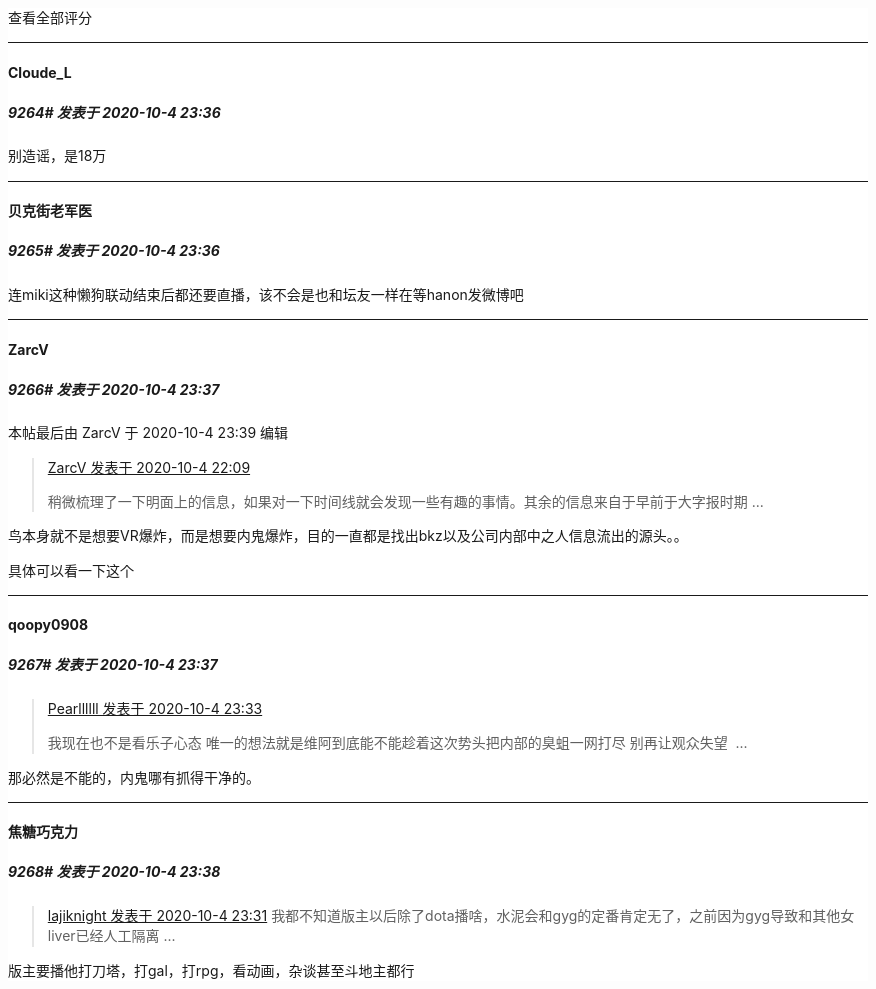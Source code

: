 
查看全部评分


*****

####  Cloude_L  
##### 9264#       发表于 2020-10-4 23:36


别造谣，是18万


*****

####  贝克街老军医  
##### 9265#       发表于 2020-10-4 23:36


连miki这种懒狗联动结束后都还要直播，该不会是也和坛友一样在等hanon发微博吧


*****

####  ZarcV  
##### 9266#       发表于 2020-10-4 23:37


 本帖最后由 ZarcV 于 2020-10-4 23:39 编辑 
<blockquote><a href="httphttps://bbs.saraba1st.com/2b/forum.php?mod=redirect&amp;goto=findpost&amp;pid=48952739&amp;ptid=1962613" target="_blank">ZarcV 发表于 2020-10-4 22:09</a>

稍微梳理了一下明面上的信息，如果对一下时间线就会发现一些有趣的事情。其余的信息来自于早前于大字报时期 ...</blockquote>
鸟本身就不是想要VR爆炸，而是想要内鬼爆炸，目的一直都是找出bkz以及公司内部中之人信息流出的源头。。

具体可以看一下这个


*****

####  qoopy0908  
##### 9267#       发表于 2020-10-4 23:37


<blockquote><a href="httphttps://bbs.saraba1st.com/2b/forum.php?mod=redirect&amp;goto=findpost&amp;pid=48953698&amp;ptid=1962613" target="_blank">Pearllllll 发表于 2020-10-4 23:33</a>

我现在也不是看乐子心态 唯一的想法就是维阿到底能不能趁着这次势头把内部的臭蛆一网打尽 别再让观众失望  ...</blockquote>
那必然是不能的，内鬼哪有抓得干净的。


*****

####  焦糖巧克力  
##### 9268#       发表于 2020-10-4 23:38


<blockquote><a href="httphttps://bbs.saraba1st.com/2b/forum.php?mod=redirect&amp;goto=findpost&amp;pid=48953679&amp;ptid=1962613" target="_blank">lajiknight 发表于 2020-10-4 23:31</a>
我都不知道版主以后除了dota播啥，水泥会和gyg的定番肯定无了，之前因为gyg导致和其他女liver已经人工隔离 ...</blockquote>
版主要播他打刀塔，打gal，打rpg，看动画，杂谈甚至斗地主都行
